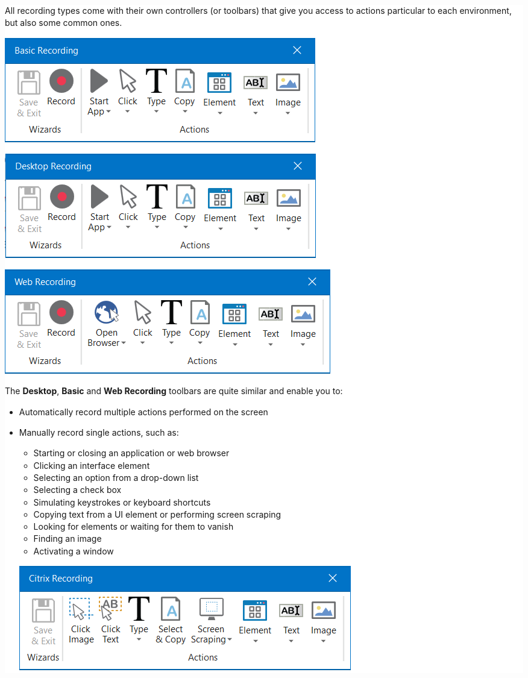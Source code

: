 All recording types come with their own controllers (or toolbars) that give you access to actions particular to each environment, but also some common ones.

![Recording_04.png](Images/Recording_04.png)

![Recording_05.png](Images/Recording_05.png)

![Recording_06.png](Images/Recording_06.png)

The **Desktop**, **Basic** and **Web Recording** toolbars are quite similar and enable you to:

- Automatically record multiple actions performed on the screen
- Manually record single actions, such as:
    - Starting or closing an application or web browser
    - Clicking an interface element
    - Selecting an option from a drop-down list
    - Selecting a check box
    - Simulating keystrokes or keyboard shortcuts
    - Copying text from a UI element or performing screen scraping
    - Looking for elements or waiting for them to vanish
    - Finding an image
    - Activating a window
    
    ![Recording_07.png](Images/Recording_07.png)
